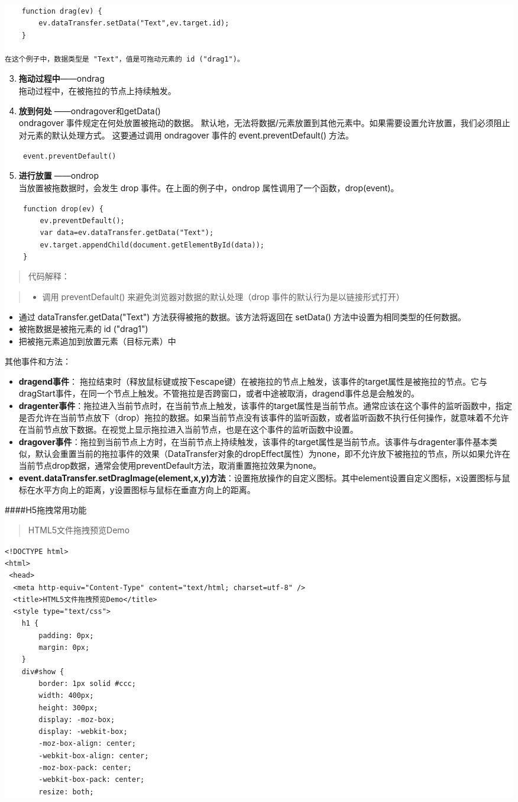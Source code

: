 		function drag(ev) {
			ev.dataTransfer.setData("Text",ev.target.id);
		}

	在这个例子中，数据类型是 "Text"，值是可拖动元素的 id ("drag1")。

3. **拖动过程中**——ondrag
<br>拖动过程中，在被拖拉的节点上持续触发。

4. **放到何处** ——ondragover和getData()
<br>ondragover 事件规定在何处放置被拖动的数据。
默认地，无法将数据/元素放置到其他元素中。如果需要设置允许放置，我们必须阻止对元素的默认处理方式。
这要通过调用 ondragover 事件的 event.preventDefault() 方法。

		event.preventDefault()

5. **进行放置** ——ondrop
<br>当放置被拖数据时，会发生 drop 事件。在上面的例子中，ondrop 属性调用了一个函数，drop(event)。

		function drop(ev) {
			ev.preventDefault();
			var data=ev.dataTransfer.getData("Text");
			ev.target.appendChild(document.getElementById(data));
		}

> 代码解释：

> * 调用 preventDefault() 来避免浏览器对数据的默认处理（drop 事件的默认行为是以链接形式打开）
* 通过 dataTransfer.getData("Text") 方法获得被拖的数据。该方法将返回在 setData() 方法中设置为相同类型的任何数据。
* 被拖数据是被拖元素的 id ("drag1")
* 把被拖元素追加到放置元素（目标元素）中

其他事件和方法：

* **dragend事件**：
拖拉结束时（释放鼠标键或按下escape键）在被拖拉的节点上触发，该事件的target属性是被拖拉的节点。它与dragStart事件，在同一个节点上触发。不管拖拉是否跨窗口，或者中途被取消，dragend事件总是会触发的。
* **dragenter事件**：拖拉进入当前节点时，在当前节点上触发，该事件的target属性是当前节点。通常应该在这个事件的监听函数中，指定是否允许在当前节点放下（drop）拖拉的数据。如果当前节点没有该事件的监听函数，或者监听函数不执行任何操作，就意味着不允许在当前节点放下数据。在视觉上显示拖拉进入当前节点，也是在这个事件的监听函数中设置。
* **dragover事件**：拖拉到当前节点上方时，在当前节点上持续触发，该事件的target属性是当前节点。该事件与dragenter事件基本类似，默认会重置当前的拖拉事件的效果（DataTransfer对象的dropEffect属性）为none，即不允许放下被拖拉的节点，所以如果允许在当前节点drop数据，通常会使用preventDefault方法，取消重置拖拉效果为none。
* **event.dataTransfer.setDragImage(element,x,y)方法**：设置拖放操作的自定义图标。其中element设置自定义图标，x设置图标与鼠标在水平方向上的距离，y设置图标与鼠标在垂直方向上的距离。

####H5拖拽常用功能

> HTML5文件拖拽预览Demo

	<!DOCTYPE html>
	<html>
	 <head> 
	  <meta http-equiv="Content-Type" content="text/html; charset=utf-8" /> 
	  <title>HTML5文件拖拽预览Demo</title> 
	  <style type="text/css">
	  	h1 {
			padding: 0px;
			margin: 0px;
		}
		div#show {
			border: 1px solid #ccc;
			width: 400px;
			height: 300px;
			display: -moz-box;
			display: -webkit-box;
			-moz-box-align: center;
			-webkit-box-align: center;
			-moz-box-pack: center;
			-webkit-box-pack: center;
			resize: both;